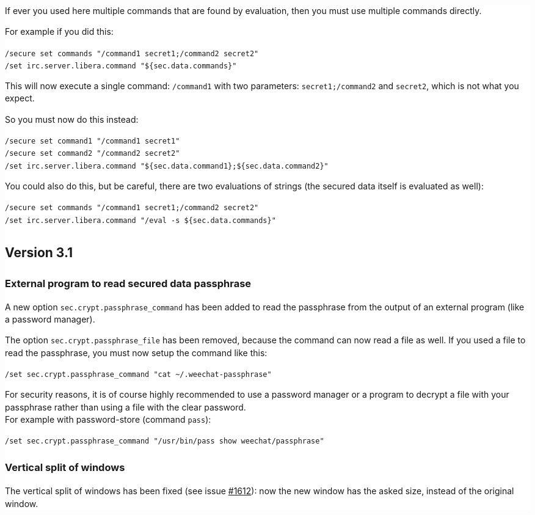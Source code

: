If ever you used here multiple commands that are found by evaluation, then
you must use multiple commands directly.

For example if you did this:

```text
/secure set commands "/command1 secret1;/command2 secret2"
/set irc.server.libera.command "${sec.data.commands}"
```

This will now execute a single command: `/command1` with two parameters:
`secret1;/command2` and `secret2`, which is not what you expect.

So you must now do this instead:

```text
/secure set command1 "/command1 secret1"
/secure set command2 "/command2 secret2"
/set irc.server.libera.command "${sec.data.command1};${sec.data.command2}"
```

You could also do this, but be careful, there are two evaluations of strings
(the secured data itself is evaluated as well):

```text
/secure set commands "/command1 secret1;/command2 secret2"
/set irc.server.libera.command "/eval -s ${sec.data.commands}"
```

## Version 3.1

### External program to read secured data passphrase

A new option `sec.crypt.passphrase_command` has been added to read the passphrase
from the output of an external program (like a password manager).

The option `sec.crypt.passphrase_file` has been removed, because the command
can now read a file as well. If you used a file to read the passphrase, you
must now setup the command like this:

```text
/set sec.crypt.passphrase_command "cat ~/.weechat-passphrase"
```

For security reasons, it is of course highly recommended to use a password manager
or a program to decrypt a file with your passphrase rather than using a file with
the clear password.\
For example with password-store (command `pass`):

```text
/set sec.crypt.passphrase_command "/usr/bin/pass show weechat/passphrase"
```

### Vertical split of windows

The vertical split of windows has been fixed
(see issue [#1612](https://github.com/weechat/weechat/issues/1612)): now the new
window has the asked size, instead of the original window.
